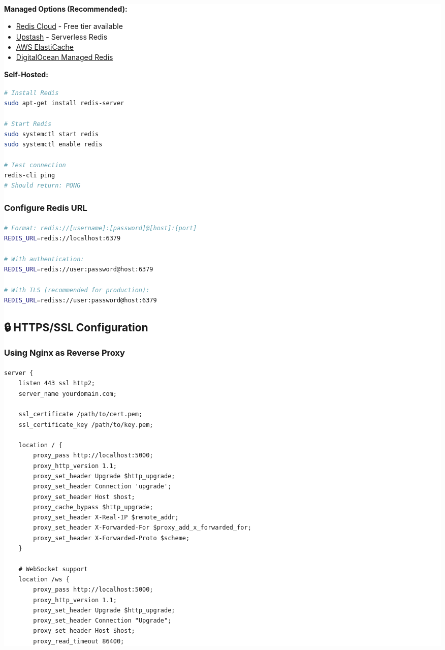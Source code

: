 **Managed Options (Recommended):**
- [Redis Cloud](https://redis.com/cloud/) - Free tier available
- [Upstash](https://upstash.com/) - Serverless Redis
- [AWS ElastiCache](https://aws.amazon.com/elasticache/)
- [DigitalOcean Managed Redis](https://www.digitalocean.com/products/managed-databases-redis)

**Self-Hosted:**
```bash
# Install Redis
sudo apt-get install redis-server

# Start Redis
sudo systemctl start redis
sudo systemctl enable redis

# Test connection
redis-cli ping
# Should return: PONG
```

### Configure Redis URL

```bash
# Format: redis://[username]:[password]@[host]:[port]
REDIS_URL=redis://localhost:6379

# With authentication:
REDIS_URL=redis://user:password@host:6379

# With TLS (recommended for production):
REDIS_URL=rediss://user:password@host:6379
```

## 🔒 HTTPS/SSL Configuration

### Using Nginx as Reverse Proxy

```nginx
server {
    listen 443 ssl http2;
    server_name yourdomain.com;

    ssl_certificate /path/to/cert.pem;
    ssl_certificate_key /path/to/key.pem;

    location / {
        proxy_pass http://localhost:5000;
        proxy_http_version 1.1;
        proxy_set_header Upgrade $http_upgrade;
        proxy_set_header Connection 'upgrade';
        proxy_set_header Host $host;
        proxy_cache_bypass $http_upgrade;
        proxy_set_header X-Real-IP $remote_addr;
        proxy_set_header X-Forwarded-For $proxy_add_x_forwarded_for;
        proxy_set_header X-Forwarded-Proto $scheme;
    }

    # WebSocket support
    location /ws {
        proxy_pass http://localhost:5000;
        proxy_http_version 1.1;
        proxy_set_header Upgrade $http_upgrade;
        proxy_set_header Connection "Upgrade";
        proxy_set_header Host $host;
        proxy_read_timeout 86400;
```